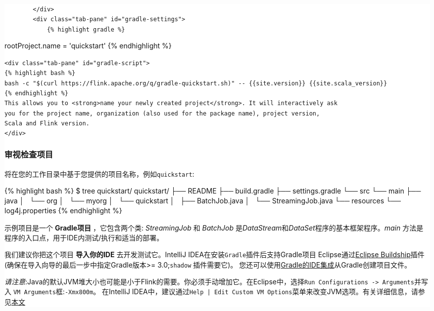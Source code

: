            </div>
            <div class="tab-pane" id="gradle-settings">
                {% highlight gradle %}
rootProject.name = 'quickstart'
                {% endhighlight %}
            </div>
        </div>
    </div>

    <div class="tab-pane" id="gradle-script">
    {% highlight bash %}
    bash -c "$(curl https://flink.apache.org/q/gradle-quickstart.sh)" -- {{site.version}} {{site.scala_version}}
    {% endhighlight %}
    This allows you to <strong>name your newly created project</strong>. It will interactively ask
    you for the project name, organization (also used for the package name), project version,
    Scala and Flink version.
    </div>
</div>

### 审视检查项目


将在您的工作目录中基于您提供的项目名称，例如`quickstart`:  

{% highlight bash %}
$ tree quickstart/
quickstart/
├── README
├── build.gradle
├── settings.gradle
└── src
    └── main
        ├── java
        │   └── org
        │       └── myorg
        │           └── quickstart
        │               ├── BatchJob.java
        │               └── StreamingJob.java
        └── resources
            └── log4j.properties
{% endhighlight %}

示例项目是一个 __Gradle项目__ ，它包含两个类: _StreamingJob_ 和 _BatchJob_ 是*DataStream*和*DataSet*程序的基本框架程序。_main_ 方法是程序的入口点，用于IDE内测试/执行和适当的部署。  

我们建议你把这个项目 __导入你的IDE__ 去开发测试它。IntelliJ IDEA在安装`Gradle`插件后支持Gradle项目
Eclipse通过[Eclipse Buildship](https://projects.eclipse.org/projects/tools.buildship)插件(确保在导入向导的最后一步中指定Gradle版本>= 3.0;`shadow` 插件需要它)。
您还可以使用[Gradle的IDE集成](https://docs.gradle.org/current/userguide/userguide.html#ide-integration)从Gradle创建项目文件。  

*请注意*:Java的默认JVM堆大小也可能是小于Flink的需要。你必须手动增加它。在Eclipse中，选择`Run Configurations -> Arguments`并写入 `VM Arguments`框:`-Xmx800m`。
在IntelliJ IDEA中，建议通过`Help | Edit Custom VM Options`菜单来改变JVM选项。有关详细信息，请参见[本文](https://intellij-support.jetbrains.com/hc/en-us/articles/206544869-Configuring-JVM-options-and-platform-properties)
